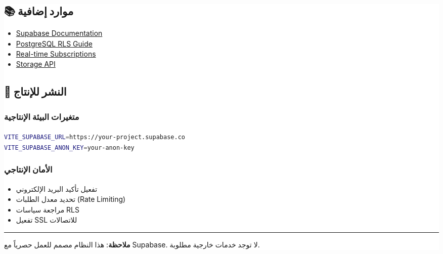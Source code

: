## 📚 موارد إضافية

- [Supabase Documentation](https://supabase.com/docs)
- [PostgreSQL RLS Guide](https://supabase.com/docs/guides/auth/row-level-security)
- [Real-time Subscriptions](https://supabase.com/docs/guides/realtime)
- [Storage API](https://supabase.com/docs/guides/storage)

## 🔧 النشر للإنتاج

### متغيرات البيئة الإنتاجية
```bash
VITE_SUPABASE_URL=https://your-project.supabase.co
VITE_SUPABASE_ANON_KEY=your-anon-key
```

### الأمان الإنتاجي
- تفعيل تأكيد البريد الإلكتروني
- تحديد معدل الطلبات (Rate Limiting) 
- مراجعة سياسات RLS
- تفعيل SSL للاتصالات

---

**ملاحظة**: هذا النظام مصمم للعمل حصرياً مع Supabase. لا توجد خدمات خارجية مطلوبة.